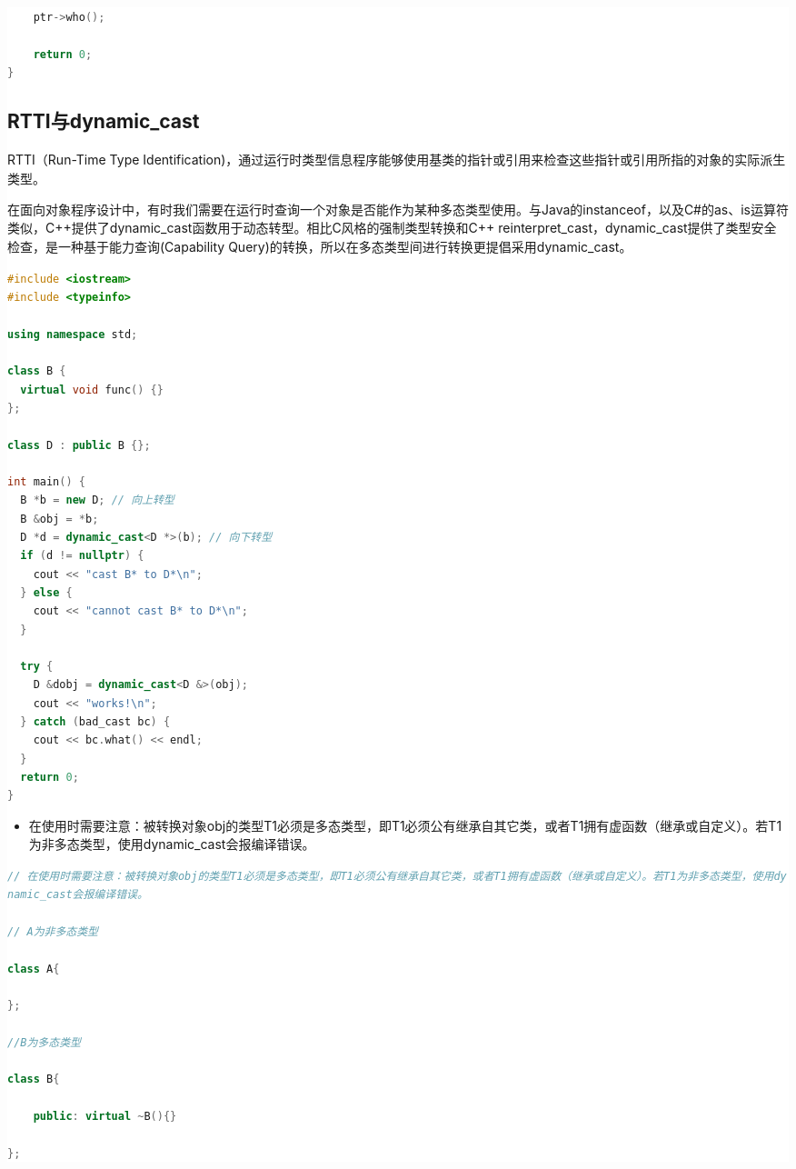 ``` c++
    ptr->who(); 

    return 0; 
} 
```

## RTTI与dynamic_cast

RTTI（Run-Time Type Identification)，通过运行时类型信息程序能够使用基类的指针或引用来检查这些指针或引用所指的对象的实际派生类型。

在面向对象程序设计中，有时我们需要在运行时查询一个对象是否能作为某种多态类型使用。与Java的instanceof，以及C#的as、is运算符类似，C++提供了dynamic_cast函数用于动态转型。相比C风格的强制类型转换和C++ reinterpret_cast，dynamic_cast提供了类型安全检查，是一种基于能力查询(Capability Query)的转换，所以在多态类型间进行转换更提倡采用dynamic_cast。

``` c++
#include <iostream>
#include <typeinfo>

using namespace std;

class B {
  virtual void func() {}
};

class D : public B {};

int main() {
  B *b = new D; // 向上转型
  B &obj = *b;
  D *d = dynamic_cast<D *>(b); // 向下转型
  if (d != nullptr) {
    cout << "cast B* to D*\n";
  } else {
    cout << "cannot cast B* to D*\n";
  }

  try {
    D &dobj = dynamic_cast<D &>(obj);
    cout << "works!\n";
  } catch (bad_cast bc) {
    cout << bc.what() << endl;
  }
  return 0;
}

```

-  在使用时需要注意：被转换对象obj的类型T1必须是多态类型，即T1必须公有继承自其它类，或者T1拥有虚函数（继承或自定义）。若T1为非多态类型，使用dynamic_cast会报编译错误。
``` c++
// 在使用时需要注意：被转换对象obj的类型T1必须是多态类型，即T1必须公有继承自其它类，或者T1拥有虚函数（继承或自定义）。若T1为非多态类型，使用dynamic_cast会报编译错误。

// A为非多态类型 

class A{

};

//B为多态类型

class B{ 

    public: virtual ~B(){}

};

```
